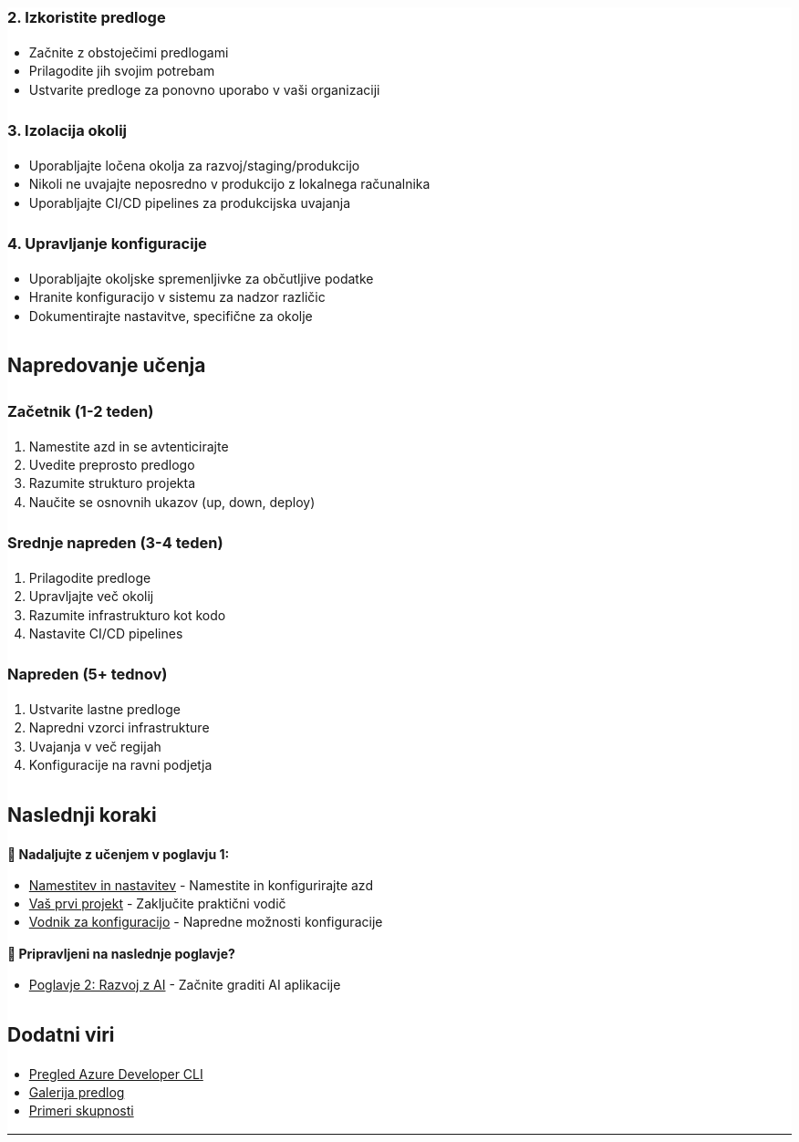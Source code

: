 ### 2. Izkoristite predloge
- Začnite z obstoječimi predlogami
- Prilagodite jih svojim potrebam
- Ustvarite predloge za ponovno uporabo v vaši organizaciji

### 3. Izolacija okolij
- Uporabljajte ločena okolja za razvoj/staging/produkcijo
- Nikoli ne uvajajte neposredno v produkcijo z lokalnega računalnika
- Uporabljajte CI/CD pipelines za produkcijska uvajanja

### 4. Upravljanje konfiguracije
- Uporabljajte okoljske spremenljivke za občutljive podatke
- Hranite konfiguracijo v sistemu za nadzor različic
- Dokumentirajte nastavitve, specifične za okolje

## Napredovanje učenja

### Začetnik (1-2 teden)
1. Namestite azd in se avtenticirajte
2. Uvedite preprosto predlogo
3. Razumite strukturo projekta
4. Naučite se osnovnih ukazov (up, down, deploy)

### Srednje napreden (3-4 teden)
1. Prilagodite predloge
2. Upravljajte več okolij
3. Razumite infrastrukturo kot kodo
4. Nastavite CI/CD pipelines

### Napreden (5+ tednov)
1. Ustvarite lastne predloge
2. Napredni vzorci infrastrukture
3. Uvajanja v več regijah
4. Konfiguracije na ravni podjetja

## Naslednji koraki

**📖 Nadaljujte z učenjem v poglavju 1:**
- [Namestitev in nastavitev](installation.md) - Namestite in konfigurirajte azd
- [Vaš prvi projekt](first-project.md) - Zaključite praktični vodič
- [Vodnik za konfiguracijo](configuration.md) - Napredne možnosti konfiguracije

**🎯 Pripravljeni na naslednje poglavje?**
- [Poglavje 2: Razvoj z AI](../ai-foundry/azure-ai-foundry-integration.md) - Začnite graditi AI aplikacije

## Dodatni viri

- [Pregled Azure Developer CLI](https://learn.microsoft.com/en-us/azure/developer/azure-developer-cli/)
- [Galerija predlog](https://azure.github.io/awesome-azd/)
- [Primeri skupnosti](https://github.com/Azure-Samples)

---